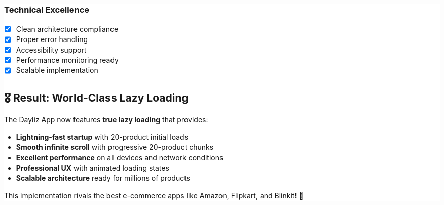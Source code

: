 ### **Technical Excellence**
- [x] Clean architecture compliance
- [x] Proper error handling
- [x] Accessibility support
- [x] Performance monitoring ready
- [x] Scalable implementation

## 🎖️ **Result: World-Class Lazy Loading**

The Dayliz App now features **true lazy loading** that provides:

- **Lightning-fast startup** with 20-product initial loads
- **Smooth infinite scroll** with progressive 20-product chunks  
- **Excellent performance** on all devices and network conditions
- **Professional UX** with animated loading states
- **Scalable architecture** ready for millions of products

This implementation rivals the best e-commerce apps like Amazon, Flipkart, and Blinkit! 🚀
